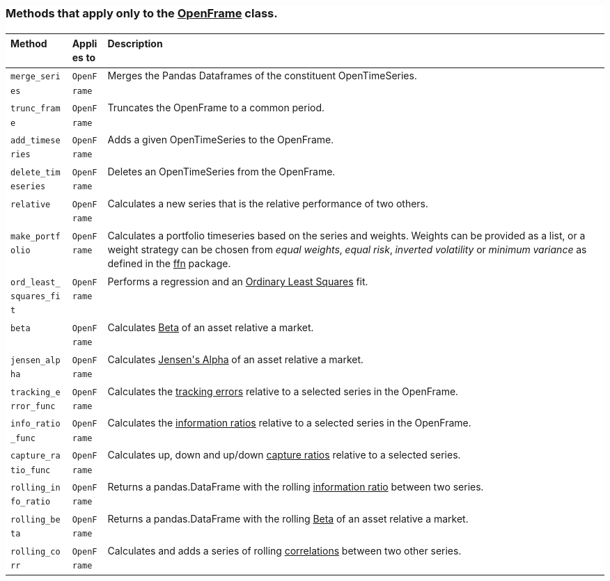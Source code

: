 ### Methods that apply only to the [OpenFrame](https://github.com/CaptorAB/OpenSeries/blob/master/openseries/frame.py) class.

| Method                  | Applies to  | Description                                                                                                                                                                                                                                                                                   |
|:------------------------|:------------|:----------------------------------------------------------------------------------------------------------------------------------------------------------------------------------------------------------------------------------------------------------------------------------------------|
| `merge_series`          | `OpenFrame` | Merges the Pandas Dataframes of the constituent OpenTimeSeries.                                                                                                                                                                                                                               |
| `trunc_frame`           | `OpenFrame` | Truncates the OpenFrame to a common period.                                                                                                                                                                                                                                                   |
| `add_timeseries`        | `OpenFrame` | Adds a given OpenTimeSeries to the OpenFrame.                                                                                                                                                                                                                                                 |
| `delete_timeseries`     | `OpenFrame` | Deletes an OpenTimeSeries from the OpenFrame.                                                                                                                                                                                                                                                 |
| `relative`              | `OpenFrame` | Calculates a new series that is the relative performance of two others.                                                                                                                                                                                                                       |
| `make_portfolio`        | `OpenFrame` | Calculates a portfolio timeseries based on the series and weights. Weights can be provided as a list, or a weight strategy can be chosen from *equal weights*, *equal risk*, *inverted volatility* or *minimum variance* as defined in the [ffn](https://github.com/pmorissette/ffn) package. |
| `ord_least_squares_fit` | `OpenFrame` | Performs a regression and an [Ordinary Least Squares](https://www.statsmodels.org/stable/examples/notebooks/generated/ols.html) fit.                                                                                                                                                          |
| `beta`                  | `OpenFrame` | Calculates [Beta](https://www.investopedia.com/terms/b/beta.asp) of an asset relative a market.                                                                                                                                                                                               |
| `jensen_alpha`          | `OpenFrame` | Calculates [Jensen's Alpha](https://www.investopedia.com/terms/j/jensensmeasure.asp) of an asset relative a market.                                                                                                                                                                           |
| `tracking_error_func`   | `OpenFrame` | Calculates the [tracking errors](https://www.investopedia.com/terms/t/trackingerror.asp) relative to a selected series in the OpenFrame.                                                                                                                                                      |
| `info_ratio_func`       | `OpenFrame` | Calculates the [information ratios](https://www.investopedia.com/terms/i/informationratio.asp) relative to a selected series in the OpenFrame.                                                                                                                                                |
| `capture_ratio_func`    | `OpenFrame` | Calculates up, down and up/down [capture ratios](https://www.investopedia.com/terms/d/down-market-capture-ratio.asp) relative to a selected series.                                                                                                                                           |
| `rolling_info_ratio`    | `OpenFrame` | Returns a pandas.DataFrame with the rolling [information ratio](https://www.investopedia.com/terms/i/informationratio.asp) between two series.                                                                                                                                                |
| `rolling_beta`          | `OpenFrame` | Returns a pandas.DataFrame with the rolling [Beta](https://www.investopedia.com/terms/b/beta.asp) of an asset relative a market.                                                                                                                                                              |
| `rolling_corr`          | `OpenFrame` | Calculates and adds a series of rolling [correlations](https://www.investopedia.com/terms/c/correlation.asp) between two other series.                                                                                                                                                        |